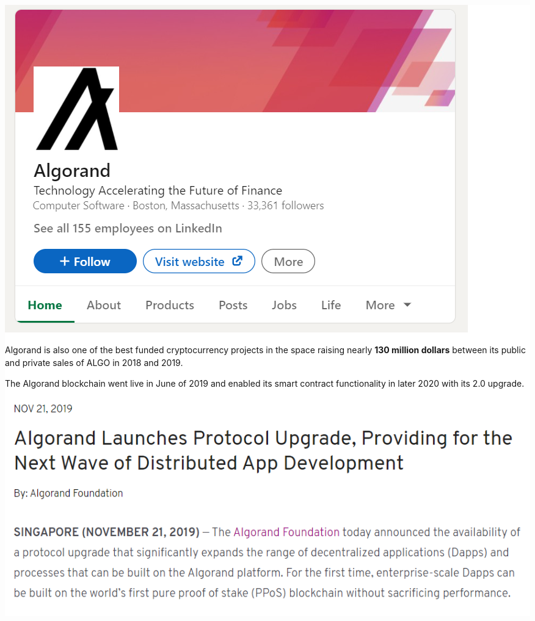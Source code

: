 <img src="/images/posts/Tokens/algorand/4.PNG">
</center>


Algorand is also one of the best funded cryptocurrency projects in the space raising nearly **130 million dollars** between its public and private sales of ALGO in 2018 and 2019.

The Algorand blockchain went live in June of 2019 and enabled its smart contract functionality in later 2020 with its 2.0 upgrade.

<center>
<img src="/images/posts/Tokens/algorand/5.PNG">
</center>

